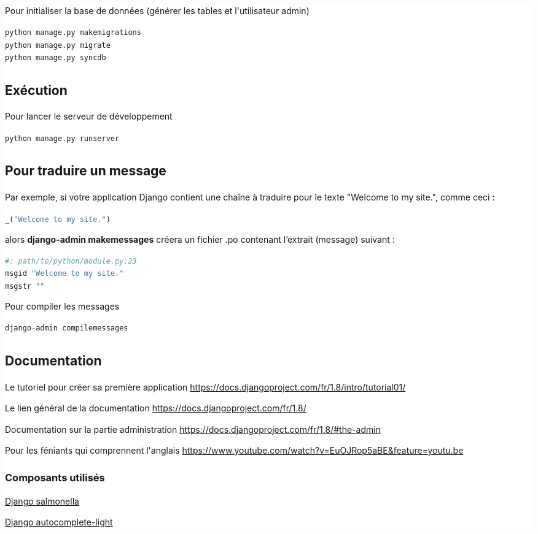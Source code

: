 Pour initialiser la base de données (générer les tables et l'utilisateur admin)

```shell
python manage.py makemigrations
python manage.py migrate
python manage.py syncdb
```


## Exécution 

Pour lancer le serveur de développement

```shell
python manage.py runserver
```


## Pour traduire un message
Par exemple, si votre application Django contient une chaîne à traduire pour le texte "Welcome to my site.", comme ceci :

```python
_("Welcome to my site.")
```
alors **django-admin makemessages** créera un fichier .po contenant l’extrait (message) suivant :

```python
#: path/to/python/module.py:23
msgid "Welcome to my site."
msgstr ""
```

Pour compiler les messages

```python
django-admin compilemessages
```

## Documentation
Le tutoriel pour créer sa première application
https://docs.djangoproject.com/fr/1.8/intro/tutorial01/

Le lien général de la documentation 
https://docs.djangoproject.com/fr/1.8/

Documentation sur la partie administration 
https://docs.djangoproject.com/fr/1.8/#the-admin

Pour les féniants qui comprennent l'anglais
https://www.youtube.com/watch?v=EuOJRop5aBE&feature=youtu.be


### Composants utilisés

[Django salmonella](https://django-salmonella.readthedocs.org/en/latest/) 

[Django autocomplete-light](http://django-autocomplete-light.readthedocs.org/en/master/) 
